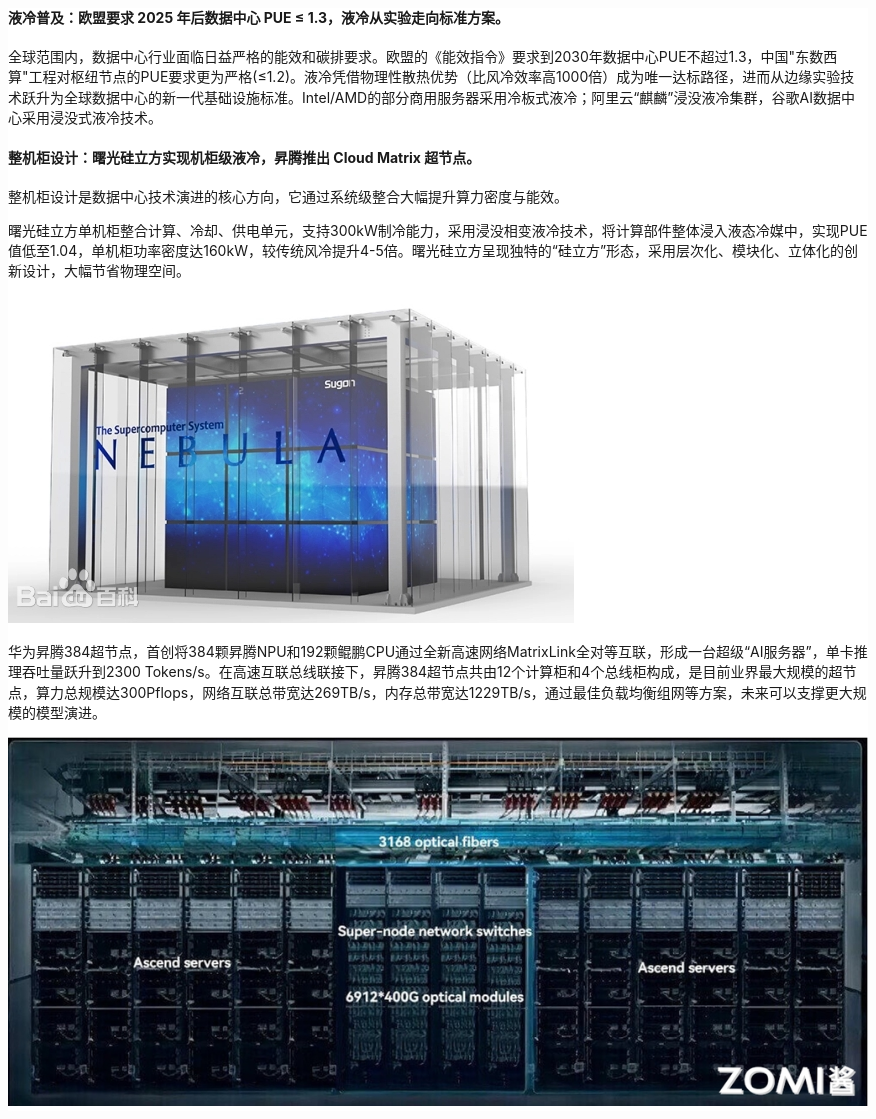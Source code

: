 #### 液冷普及：欧盟要求 2025 年后数据中心 PUE ≤ 1.3，液冷从实验走向标准方案。

全球范围内，数据中心行业面临日益严格的能效和碳排要求。欧盟的《能效指令》要求到2030年数据中心PUE不超过1.3，中国"东数西算"工程对枢纽节点的PUE要求更为严格(≤1.2)。液冷凭借物理性散热优势（比风冷效率高1000倍）成为唯一达标路径，进而从边缘实验技术跃升为全球数据中心的新一代基础设施标准。Intel/AMD的部分商用服务器采用冷板式液冷；阿里云“麒麟”浸没液冷集群，谷歌AI数据中心采用浸没式液冷技术。

#### 整机柜设计：曙光硅立方实现机柜级液冷，昇腾推出 Cloud Matrix 超节点。

整机柜设计是数据中心技术演进的核心方向，它通过系统级整合大幅提升算力密度与能效。

曙光硅立方单机柜整合计算、冷却、供电单元，支持300kW制冷能力，采用浸没相变液冷技术，将计算部件整体浸入液态冷媒中，实现PUE值低至1.04，单机柜功率密度达160kW，较传统风冷提升4-5倍。曙光硅立方呈现独特的“硅立方”形态，采用层次化、模块化、立体化的创新设计，大幅节省物理空间。

![曙光硅立方](images/02TrendHard26.jpeg)

华为昇腾384超节点，首创将384颗昇腾NPU和192颗鲲鹏CPU通过全新高速网络MatrixLink全对等互联，形成一台超级“AI服务器”，单卡推理吞吐量跃升到2300 Tokens/s。在高速互联总线联接下，昇腾384超节点共由12个计算柜和4个总线柜构成，是目前业界最大规模的超节点，算力总规模达300Pflops，网络互联总带宽达269TB/s，内存总带宽达1229TB/s，通过最佳负载均衡组网等方案，未来可以支撑更大规模的模型演进。

![华为昇腾384超节点](images/02TrendHard18.jpg)
